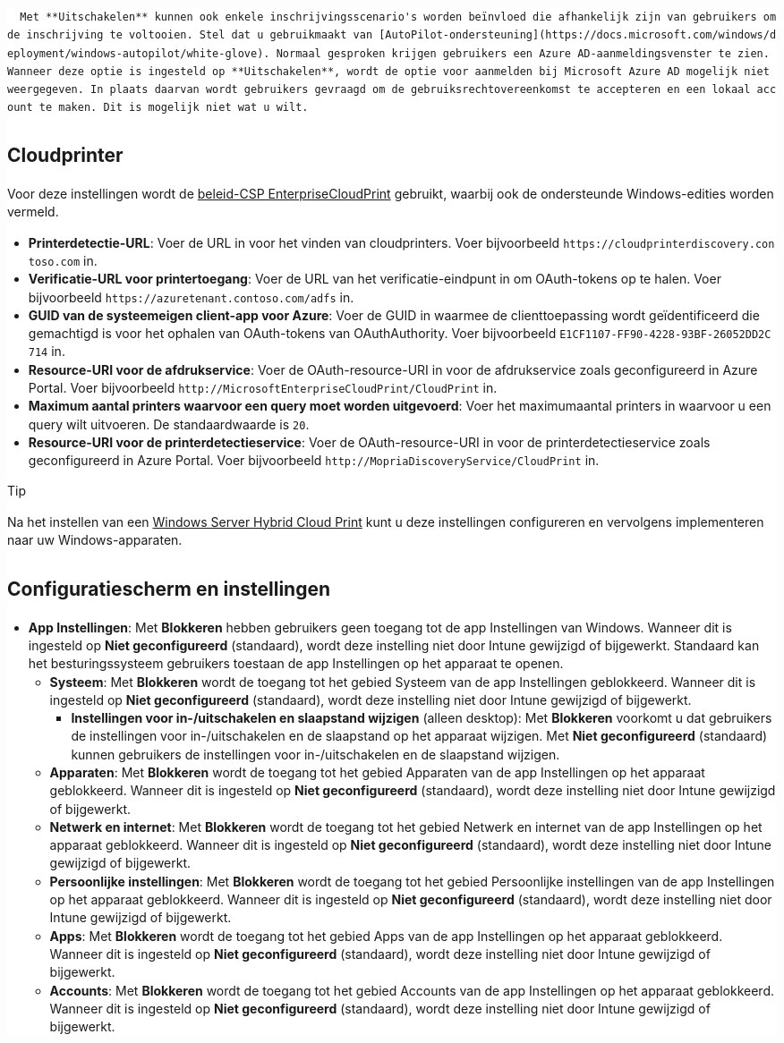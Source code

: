       Met **Uitschakelen** kunnen ook enkele inschrijvingsscenario's worden beïnvloed die afhankelijk zijn van gebruikers om de inschrijving te voltooien. Stel dat u gebruikmaakt van [AutoPilot-ondersteuning](https://docs.microsoft.com/windows/deployment/windows-autopilot/white-glove). Normaal gesproken krijgen gebruikers een Azure AD-aanmeldingsvenster te zien. Wanneer deze optie is ingesteld op **Uitschakelen**, wordt de optie voor aanmelden bij Microsoft Azure AD mogelijk niet weergegeven. In plaats daarvan wordt gebruikers gevraagd om de gebruiksrechtovereenkomst te accepteren en een lokaal account te maken. Dit is mogelijk niet wat u wilt.

## <a name="cloud-printer"></a>Cloudprinter

Voor deze instellingen wordt de [beleid-CSP EnterpriseCloudPrint](https://docs.microsoft.com/windows/client-management/mdm/policy-csp-enterprisecloudprint) gebruikt, waarbij ook de ondersteunde Windows-edities worden vermeld.

- **Printerdetectie-URL**: Voer de URL in voor het vinden van cloudprinters. Voer bijvoorbeeld `https://cloudprinterdiscovery.contoso.com` in.
- **Verificatie-URL voor printertoegang**: Voer de URL van het verificatie-eindpunt in om OAuth-tokens op te halen. Voer bijvoorbeeld `https://azuretenant.contoso.com/adfs` in.
- **GUID van de systeemeigen client-app voor Azure**: Voer de GUID in waarmee de clienttoepassing wordt geïdentificeerd die gemachtigd is voor het ophalen van OAuth-tokens van OAuthAuthority. Voer bijvoorbeeld `E1CF1107-FF90-4228-93BF-26052DD2C714` in.
- **Resource-URI voor de afdrukservice**: Voer de OAuth-resource-URI in voor de afdrukservice zoals geconfigureerd in Azure Portal. Voer bijvoorbeeld `http://MicrosoftEnterpriseCloudPrint/CloudPrint` in.
- **Maximum aantal printers waarvoor een query moet worden uitgevoerd**: Voer het maximumaantal printers in waarvoor u een query wilt uitvoeren. De standaardwaarde is `20`.
- **Resource-URI voor de printerdetectieservice**: Voer de OAuth-resource-URI in voor de printerdetectieservice zoals geconfigureerd in Azure Portal. Voer bijvoorbeeld `http://MopriaDiscoveryService/CloudPrint` in.

> [!TIP]
> Na het instellen van een [Windows Server Hybrid Cloud Print](https://docs.microsoft.com/windows-server/administration/hybrid-cloud-print/hybrid-cloud-print-overview) kunt u deze instellingen configureren en vervolgens implementeren naar uw Windows-apparaten.

## <a name="control-panel-and-settings"></a>Configuratiescherm en instellingen

- **App Instellingen**: Met **Blokkeren** hebben gebruikers geen toegang tot de app Instellingen van Windows. Wanneer dit is ingesteld op **Niet geconfigureerd** (standaard), wordt deze instelling niet door Intune gewijzigd of bijgewerkt. Standaard kan het besturingssysteem gebruikers toestaan de app Instellingen op het apparaat te openen.
  - **Systeem**: Met **Blokkeren** wordt de toegang tot het gebied Systeem van de app Instellingen geblokkeerd. Wanneer dit is ingesteld op **Niet geconfigureerd** (standaard), wordt deze instelling niet door Intune gewijzigd of bijgewerkt.
    - **Instellingen voor in-/uitschakelen en slaapstand wijzigen** (alleen desktop): Met **Blokkeren** voorkomt u dat gebruikers de instellingen voor in-/uitschakelen en de slaapstand op het apparaat wijzigen. Met **Niet geconfigureerd** (standaard) kunnen gebruikers de instellingen voor in-/uitschakelen en de slaapstand wijzigen.
  - **Apparaten**: Met **Blokkeren** wordt de toegang tot het gebied Apparaten van de app Instellingen op het apparaat geblokkeerd. Wanneer dit is ingesteld op **Niet geconfigureerd** (standaard), wordt deze instelling niet door Intune gewijzigd of bijgewerkt.
  - **Netwerk en internet**: Met **Blokkeren** wordt de toegang tot het gebied Netwerk en internet van de app Instellingen op het apparaat geblokkeerd. Wanneer dit is ingesteld op **Niet geconfigureerd** (standaard), wordt deze instelling niet door Intune gewijzigd of bijgewerkt.
  - **Persoonlijke instellingen**: Met **Blokkeren** wordt de toegang tot het gebied Persoonlijke instellingen van de app Instellingen op het apparaat geblokkeerd. Wanneer dit is ingesteld op **Niet geconfigureerd** (standaard), wordt deze instelling niet door Intune gewijzigd of bijgewerkt.
  - **Apps**: Met **Blokkeren** wordt de toegang tot het gebied Apps van de app Instellingen op het apparaat geblokkeerd. Wanneer dit is ingesteld op **Niet geconfigureerd** (standaard), wordt deze instelling niet door Intune gewijzigd of bijgewerkt.
  - **Accounts**: Met **Blokkeren** wordt de toegang tot het gebied Accounts van de app Instellingen op het apparaat geblokkeerd. Wanneer dit is ingesteld op **Niet geconfigureerd** (standaard), wordt deze instelling niet door Intune gewijzigd of bijgewerkt.